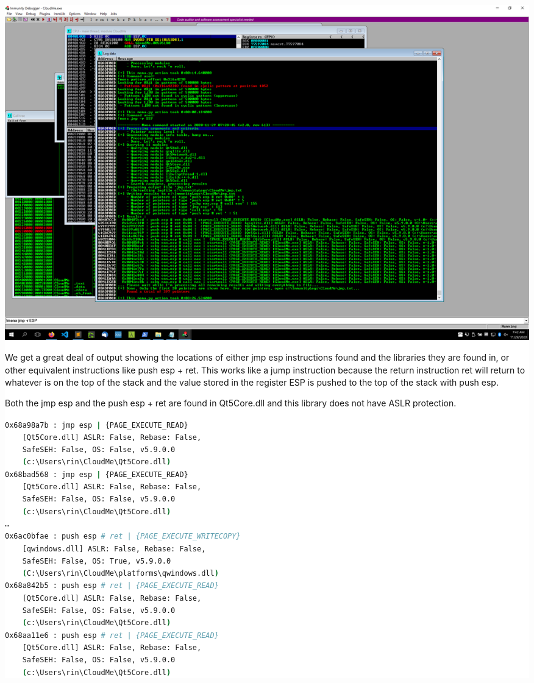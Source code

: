 ![Searching for jmp esp gadgets using mona](../.gitbook/assets/8%20%282%29.png)

We get a great deal of output showing the locations of either jmp esp instructions found and the libraries they are found in, or other equivalent instructions like push esp + ret. This works like a jump instruction because the return instruction ret will return to whatever is on the top of the stack and the value stored in the register ESP is pushed to the top of the stack with push esp.

Both the jmp esp and the push esp + ret are found in Qt5Core.dll and this library does not have ASLR protection.

```bash
0x68a98a7b : jmp esp | {PAGE_EXECUTE_READ} 
    [Qt5Core.dll] ASLR: False, Rebase: False, 
    SafeSEH: False, OS: False, v5.9.0.0 
    (c:\Users\rin\CloudMe\Qt5Core.dll)
0x68bad568 : jmp esp | {PAGE_EXECUTE_READ} 
    [Qt5Core.dll] ASLR: False, Rebase: False, 
    SafeSEH: False, OS: False, v5.9.0.0 
    (c:\Users\rin\CloudMe\Qt5Core.dll)
…
0x6ac0bfae : push esp # ret | {PAGE_EXECUTE_WRITECOPY} 
    [qwindows.dll] ASLR: False, Rebase: False, 
    SafeSEH: False, OS: True, v5.9.0.0 
    (C:\Users\rin\CloudMe\platforms\qwindows.dll)
0x68a842b5 : push esp # ret | {PAGE_EXECUTE_READ} 
    [Qt5Core.dll] ASLR: False, Rebase: False, 
    SafeSEH: False, OS: False, v5.9.0.0 
    (c:\Users\rin\CloudMe\Qt5Core.dll)
0x68aa11e6 : push esp # ret | {PAGE_EXECUTE_READ} 
    [Qt5Core.dll] ASLR: False, Rebase: False, 
    SafeSEH: False, OS: False, v5.9.0.0 
    (c:\Users\rin\CloudMe\Qt5Core.dll)
```
